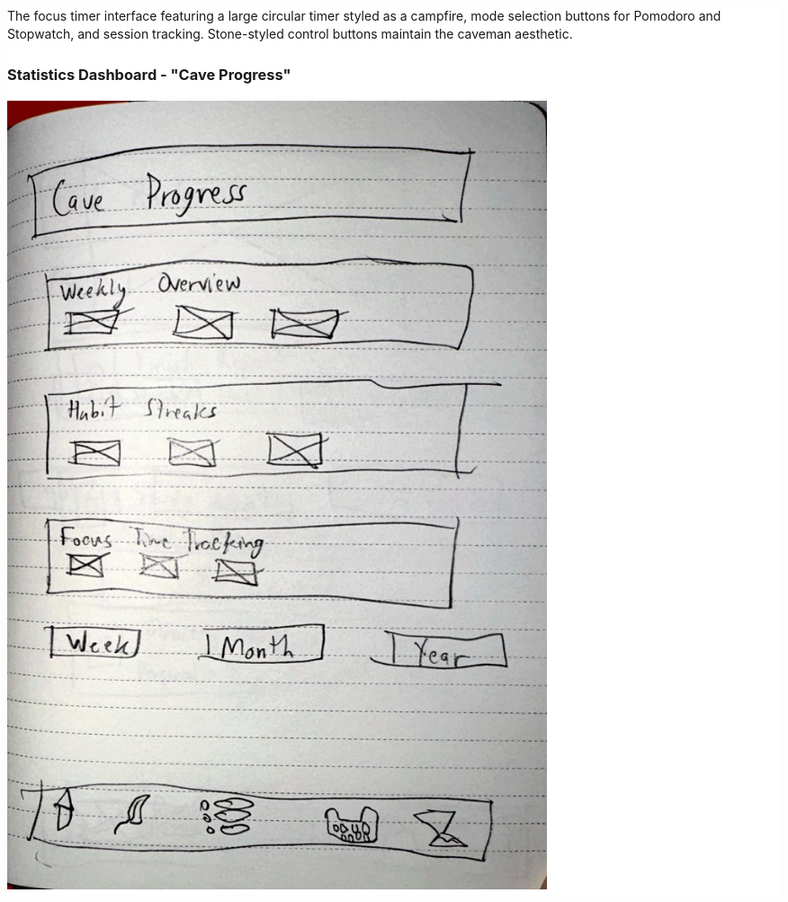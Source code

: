 The focus timer interface featuring a large circular timer styled as a campfire, mode selection buttons for Pomodoro and Stopwatch, and session tracking. Stone-styled control buttons maintain the caveman aesthetic.

### Statistics Dashboard - "Cave Progress"
<img src="wireframes/wireframe_stats.jpg" width=600>

